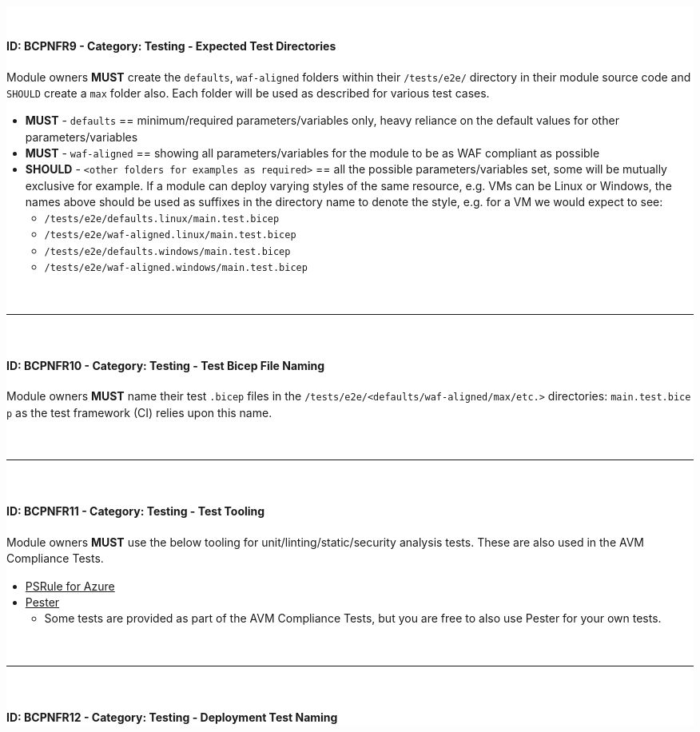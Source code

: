 <br>

#### ID: BCPNFR9 - Category: Testing - Expected Test Directories

Module owners **MUST** create the `defaults`, `waf-aligned` folders within their `/tests/e2e/` directory in their module source code and `SHOULD` create a `max` folder also. Each folder will be used as described for various test cases.

- **MUST** - `defaults` == minimum/required parameters/variables only, heavy reliance on the default values for other parameters/variables
- **MUST** - `waf-aligned` == showing all parameters/variables for the module to be as WAF compliant as possible
- **SHOULD** - `<other folders for examples as required>` == all the possible parameters/variables set, some will be mutually exclusive for example. If a module can deploy varying styles of the same resource, e.g. VMs can be Linux or Windows, the names above should be used as suffixes in the directory name to denote the style, e.g. for a VM we would expect to see:
  - `/tests/e2e/defaults.linux/main.test.bicep`
  - `/tests/e2e/waf-aligned.linux/main.test.bicep`
  - `/tests/e2e/defaults.windows/main.test.bicep`
  - `/tests/e2e/waf-aligned.windows/main.test.bicep`

<br>

---

<br>

#### ID: BCPNFR10 - Category: Testing - Test Bicep File Naming

Module owners **MUST** name their test `.bicep` files in the `/tests/e2e/<defaults/waf-aligned/max/etc.>` directories: `main.test.bicep` as the test framework (CI) relies upon this name.

<br>

---

<br>

#### ID: BCPNFR11 - Category: Testing - Test Tooling

Module owners **MUST** use the below tooling for unit/linting/static/security analysis tests. These are also used in the AVM Compliance Tests.

- [PSRule for Azure](https://azure.github.io/PSRule.Rules.Azure/)
- [Pester](https://pester.dev/)
  - Some tests are provided as part of the AVM Compliance Tests, but you are free to also use Pester for your own tests.

<br>

---

<br>

#### ID: BCPNFR12 - Category: Testing - Deployment Test Naming

